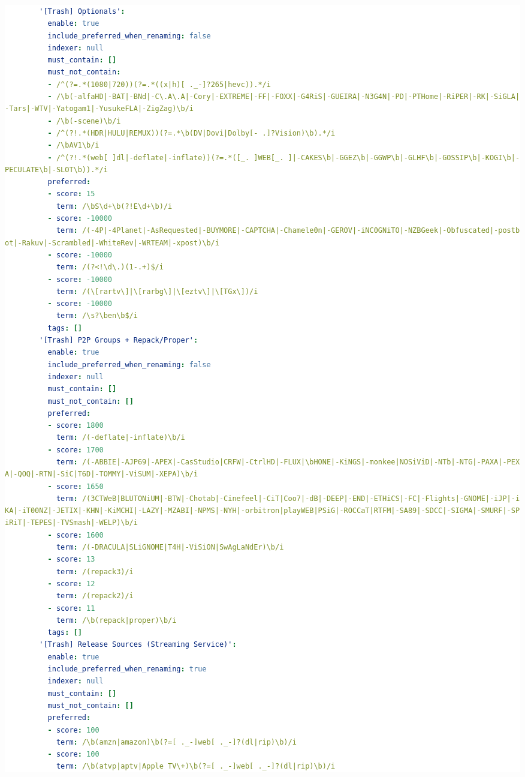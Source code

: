```yaml
        '[Trash] Optionals':
          enable: true
          include_preferred_when_renaming: false
          indexer: null
          must_contain: []
          must_not_contain:
          - /^(?=.*(1080|720))(?=.*((x|h)[ ._-]?265|hevc)).*/i
          - /\b(-alfaHD|-BAT|-BNd|-C\.A\.A|-Cory|-EXTREME|-FF|-FOXX|-G4RiS|-GUEIRA|-N3G4N|-PD|-PTHome|-RiPER|-RK|-SiGLA|-Tars|-WTV|-Yatogam1|-YusukeFLA|-ZigZag)\b/i
          - /\b(-scene)\b/i
          - /^(?!.*(HDR|HULU|REMUX))(?=.*\b(DV|Dovi|Dolby[- .]?Vision)\b).*/i
          - /\bAV1\b/i
          - /^(?!.*(web[ ]dl|-deflate|-inflate))(?=.*([_. ]WEB[_. ]|-CAKES\b|-GGEZ\b|-GGWP\b|-GLHF\b|-GOSSIP\b|-KOGI\b|-PECULATE\b|-SLOT\b)).*/i
          preferred:
          - score: 15
            term: /\bS\d+\b(?!E\d+\b)/i
          - score: -10000
            term: /(-4P|-4Planet|-AsRequested|-BUYMORE|-CAPTCHA|-Chamele0n|-GEROV|-iNC0GNiTO|-NZBGeek|-Obfuscated|-postbot|-Rakuv|-Scrambled|-WhiteRev|-WRTEAM|-xpost)\b/i
          - score: -10000
            term: /(?<!\d\.)(1-.+)$/i
          - score: -10000
            term: /(\[rartv\]|\[rarbg\]|\[eztv\]|\[TGx\])/i
          - score: -10000
            term: /\s?\ben\b$/i
          tags: []
        '[Trash] P2P Groups + Repack/Proper':
          enable: true
          include_preferred_when_renaming: false
          indexer: null
          must_contain: []
          must_not_contain: []
          preferred:
          - score: 1800
            term: /(-deflate|-inflate)\b/i
          - score: 1700
            term: /(-ABBIE|-AJP69|-APEX|-CasStudio|CRFW|-CtrlHD|-FLUX|\bHONE|-KiNGS|-monkee|NOSiViD|-NTb|-NTG|-PAXA|-PEXA|-QOQ|-RTN|-SiC|T6D|-TOMMY|-ViSUM|-XEPA)\b/i
          - score: 1650
            term: /(3CTWeB|BLUTONiUM|-BTW|-Chotab|-Cinefeel|-CiT|Coo7|-dB|-DEEP|-END|-ETHiCS|-FC|-Flights|-GNOME|-iJP|-iKA|-iT00NZ|-JETIX|-KHN|-KiMCHI|-LAZY|-MZABI|-NPMS|-NYH|-orbitron|playWEB|PSiG|-ROCCaT|RTFM|-SA89|-SDCC|-SIGMA|-SMURF|-SPiRiT|-TEPES|-TVSmash|-WELP)\b/i
          - score: 1600
            term: /(-DRACULA|SLiGNOME|T4H|-ViSiON|SwAgLaNdEr)\b/i
          - score: 13
            term: /(repack3)/i
          - score: 12
            term: /(repack2)/i
          - score: 11
            term: /\b(repack|proper)\b/i
          tags: []
        '[Trash] Release Sources (Streaming Service)':
          enable: true
          include_preferred_when_renaming: true
          indexer: null
          must_contain: []
          must_not_contain: []
          preferred:
          - score: 100
            term: /\b(amzn|amazon)\b(?=[ ._-]web[ ._-]?(dl|rip)\b)/i
          - score: 100
            term: /\b(atvp|aptv|Apple TV\+)\b(?=[ ._-]web[ ._-]?(dl|rip)\b)/i
```